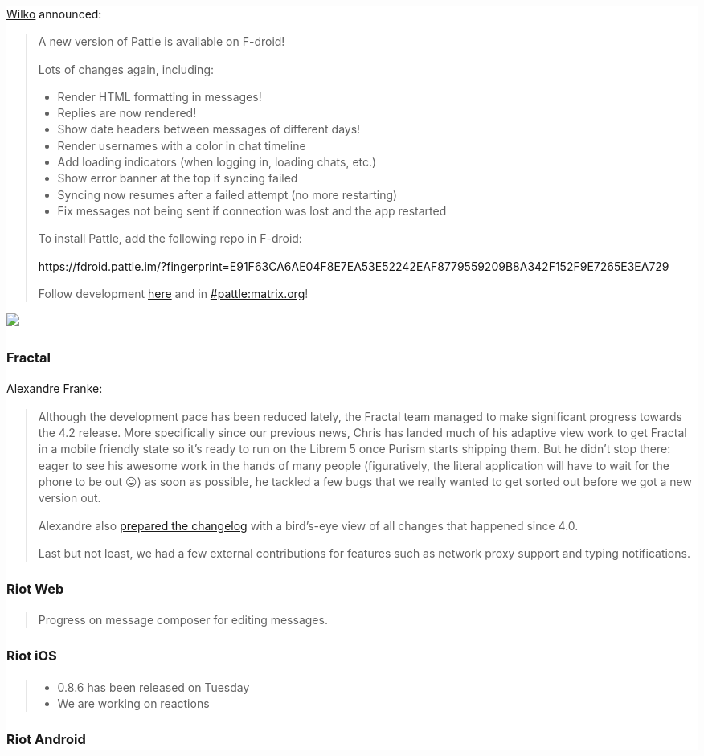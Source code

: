 [Wilko] announced:

>A new version of Pattle is available on F-droid!
>
>Lots of changes again, including:
>
>* Render HTML formatting in messages!
>* Replies are now rendered!
>* Show date headers between messages of different days!
>* Render usernames with a color in chat timeline
>* Add loading indicators (when logging in, loading chats, etc.)
>* Show error banner at the top if syncing failed
>* Syncing now resumes after a failed attempt (no more restarting)
>* Fix messages not being sent if connection was lost and the app restarted
>
>To install Pattle, add the following repo in F-droid:
>
><https://fdroid.pattle.im/?fingerprint=E91F63CA6AE04F8E7EA53E52242EAF8779559209B8A342F152F9E7265E3EA729>
>
>Follow development [here](https://git.pattle.im/pattle/app) and in [#pattle:matrix.org]!

![](/blog/img/pattle-2019-05-10.png)

### Fractal

[Alexandre Franke]:

>Although the development pace has been reduced lately, the Fractal team managed to make significant progress towards the 4.2 release. More specifically since our previous news, Chris has landed much of his adaptive view work to get Fractal in a mobile friendly state so it’s ready to run on the Librem 5 once Purism starts shipping them. But he didn’t stop there: eager to see his awesome work in the hands of many people (figuratively, the literal application will have to wait for the phone to be out 😛) as soon as possible, he tackled a few bugs that we really wanted to get sorted out before we got a new version out.
>
>Alexandre also [prepared the changelog](https://gitlab.gnome.org/GNOME/fractal/commit/152255031400049a30667c581c0dc31a4ef03146) with a bird’s-eye view of all changes that happened since 4.0.
>
>Last but not least, we had a few external contributions for features such as network proxy support and typing notifications.

### Riot Web

>Progress on message composer for editing messages.

### Riot iOS

>* 0.8.6 has been released on Tuesday
>* We are working on reactions

### Riot Android


[Wilko]: https://matrix.to/#/@wilko:matrix.org
[Alexandre Franke]: https://matrix.to/#/@afranke:matrix.org
[yuforia]: https://matrix.to/#/@uforia:matrix.org
[Krille]: https://matrix.to/#/@krille:chat.regionetz.net
[tulir]: https://matrix.to/#/@tulir:maunium.net
[mautrix-python]: https://github.com/tulir/mautrix-python
[mautrix-facebook]: https://github.com/tulir/mautrix-facebook
[Cadair]: https://matrix.to/#/@cadair:cadair.com
[Slavi]: https://matrix.to/#/@slavi:devture.com
[jaywink]: https://matrix.to/#/@jaywink:feneas.org
[#TWIM:matrix.org]: https://matrix.to/#/#TWIM:matrix.org
[#pattle:matrix.org]: https://matrix.to/#/#pattle:matrix.org
[kitsune]: https://matrix.to/#/@kitsune:matrix.org
[matrix-docker-ansible-deploy]: https://github.com/spantaleev/matrix-docker-ansible-deploy
[ananace]: https://github.com/ananace/
[Willem]: https://matrix.to/#/@willem:canarymod.net
[#qmatrixclient:matrix.org]: https://matrix.to/#/#qmatrixclient:matrix.org
[#quotient:matrix.org]: https://matrix.to/#/#quotient:matrix.org
[pantalaimon]: https://github.com/matrix-org/pantalaimon
[poljar]: https://github.com/poljar
[#ruby-matrix-sdk:kittenface.studio]: https://matrix.to/#/#ruby-matrix-sdk:kittenface.studio
[#hangouts:maunium.net]: https://matrix.to/#/#hangouts:maunium.net